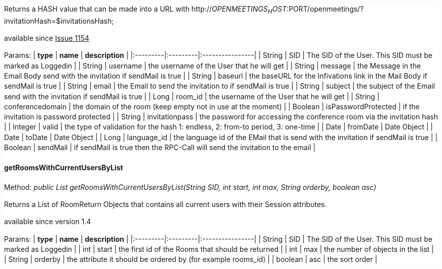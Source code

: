 Returns a HASH value that can be made into a URL with http://$OPENMEETINGS_HOST:$PORT/openmeetings/?invitationHash=$invitationsHash;

available since [Issue 1154](https://code.google.com/p/openmeetings/issues/detail?id=1154)

Params:
| **type** | **name** | **description** |
|:---------|:---------|:----------------|
| String | SID | The SID of the User. This SID must be marked as Loggedin |
| String | username | the username of the User that he will get |
| String | message | the Message in the Email Body send with the invitation if sendMail is true |
| String | baseurl | the baseURL for the Infivations link in the Mail Body if sendMail is true |
| String | email | the Email to send the invitation to if sendMail is true |
| String | subject | the subject of the Email send with the invitation if sendMail is true |
| Long | room\_id | the username of the User that he will get |
| String | conferencedomain | the domain of the room (keep empty not in use at the moment) |
| Boolean | isPasswordProtected | if the invitation is password protected |
| String | invitationpass | the password for accessing the conference room via the invitation hash |
| Integer | valid | the type of validation for the hash 1: endless, 2: from-to period, 3: one-time |
| Date | fromDate | Date Object |
| Date | toDate | Date Object |
| Long | language\_id | the language id of the EMail that is send with the invitation if sendMail is true |
| Boolean | sendMail | if sendMail is true then the RPC-Call will send the invitation to the email |


#### getRoomsWithCurrentUsersByList ####

Method: _public List <RoomReturn> getRoomsWithCurrentUsersByList(String SID, int start, int max, String orderby, boolean asc)_


Returns a List of RoomReturn Objects that contains all current users with their Session attributes.

available since version 1.4

Params:
| **type** | **name** | **description** |
|:---------|:---------|:----------------|
| String | SID | The SID of the User. This SID must be marked as Loggedin |
| int | start | the first id of the Rooms that should be returned |
| int | max | the number of objects in the list |
| String | orderby | the attribute it should be ordered by (for example rooms\_id) |
| boolean | asc | the sort order |
